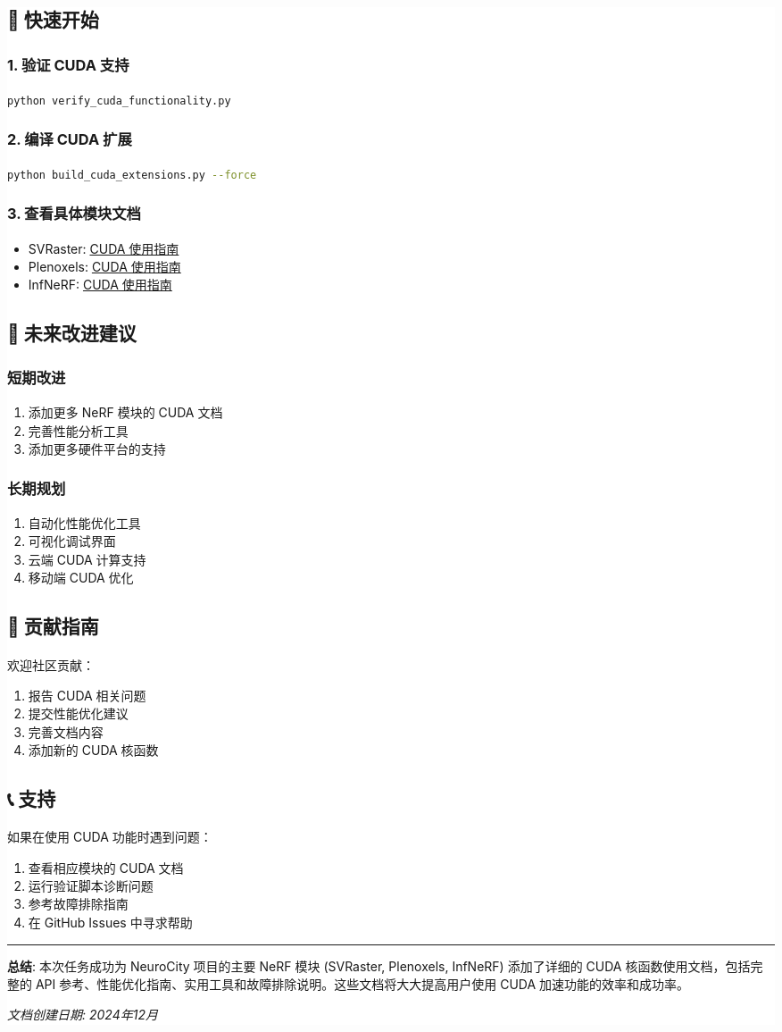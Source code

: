 ## 🚀 快速开始

### 1. 验证 CUDA 支持
```bash
python verify_cuda_functionality.py
```

### 2. 编译 CUDA 扩展
```bash
python build_cuda_extensions.py --force
```

### 3. 查看具体模块文档
- SVRaster: [CUDA 使用指南](src/nerfs/svraster/README_cn.md#cuda-核函数使用指南)
- Plenoxels: [CUDA 使用指南](src/nerfs/plenoxels/README_cn.md#cuda-核函数使用指南)
- InfNeRF: [CUDA 使用指南](src/nerfs/inf_nerf/README_cn.md#cuda-核函数使用指南)

## 🔮 未来改进建议

### 短期改进
1. 添加更多 NeRF 模块的 CUDA 文档
2. 完善性能分析工具
3. 添加更多硬件平台的支持

### 长期规划
1. 自动化性能优化工具
2. 可视化调试界面
3. 云端 CUDA 计算支持
4. 移动端 CUDA 优化

## 🤝 贡献指南

欢迎社区贡献：
1. 报告 CUDA 相关问题
2. 提交性能优化建议
3. 完善文档内容
4. 添加新的 CUDA 核函数

## 📞 支持

如果在使用 CUDA 功能时遇到问题：
1. 查看相应模块的 CUDA 文档
2. 运行验证脚本诊断问题
3. 参考故障排除指南
4. 在 GitHub Issues 中寻求帮助

---

**总结**: 本次任务成功为 NeuroCity 项目的主要 NeRF 模块 (SVRaster, Plenoxels, InfNeRF) 添加了详细的 CUDA 核函数使用文档，包括完整的 API 参考、性能优化指南、实用工具和故障排除说明。这些文档将大大提高用户使用 CUDA 加速功能的效率和成功率。

*文档创建日期: 2024年12月*
